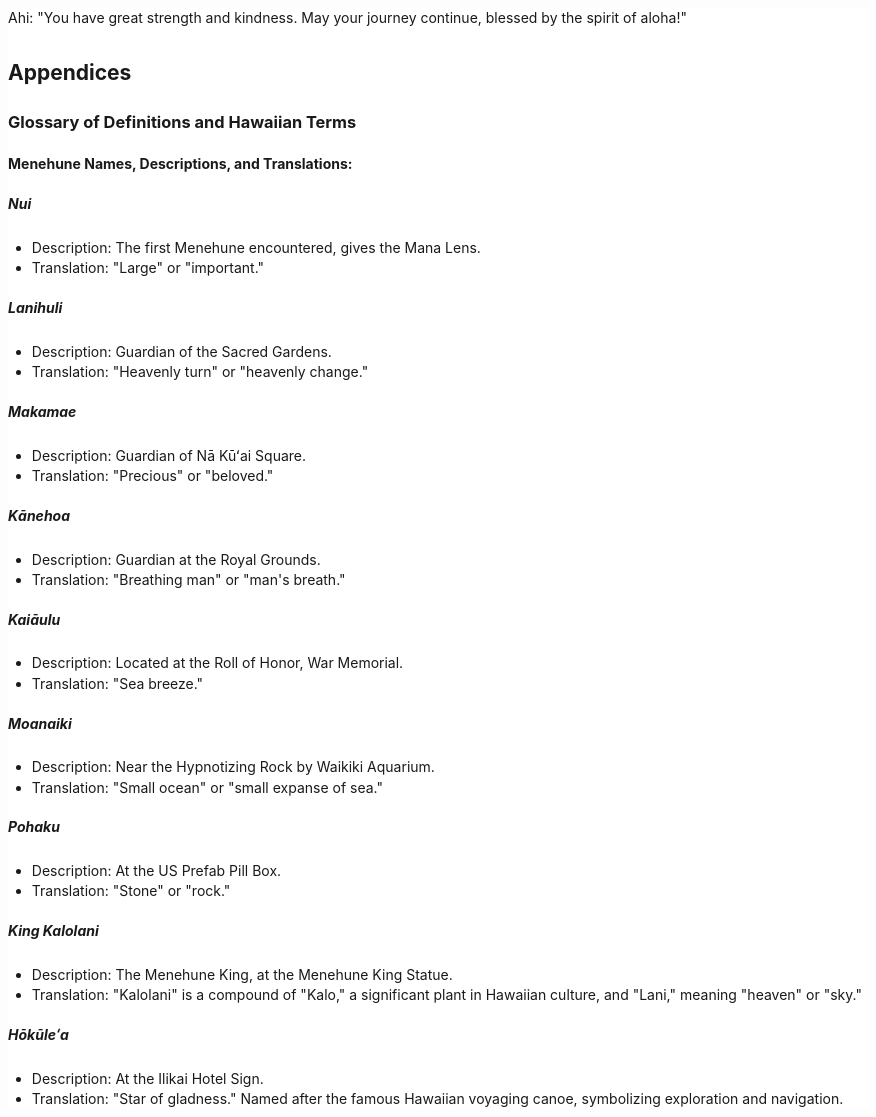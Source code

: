 Ahi: "You have great strength and kindness. May your journey continue, blessed by the spirit of aloha!"

## Appendices

### Glossary of Definitions and Hawaiian Terms

#### Menehune Names, Descriptions, and Translations:

##### Nui

- Description: The first Menehune encountered, gives the Mana Lens.
- Translation: "Large" or "important."

##### Lanihuli

- Description: Guardian of the Sacred Gardens.
- Translation: "Heavenly turn" or "heavenly change."

##### Makamae

- Description: Guardian of Nā Kūʻai Square.
- Translation: "Precious" or "beloved."

##### Kānehoa

- Description: Guardian at the Royal Grounds.
- Translation: "Breathing man" or "man's breath."

##### Kaiāulu

- Description: Located at the Roll of Honor, War Memorial.
- Translation: "Sea breeze."

##### Moanaiki

- Description: Near the Hypnotizing Rock by Waikiki Aquarium.
- Translation: "Small ocean" or "small expanse of sea."

##### Pohaku

- Description: At the US Prefab Pill Box.
- Translation: "Stone" or "rock."

##### King Kalolani

- Description: The Menehune King, at the Menehune King Statue.
- Translation: "Kalolani" is a compound of "Kalo," a significant plant in Hawaiian culture, and "Lani," meaning "heaven" or "sky."

##### Hōkūleʻa

- Description: At the Ilikai Hotel Sign.
- Translation: "Star of gladness." Named after the famous Hawaiian voyaging canoe, symbolizing exploration and navigation.
